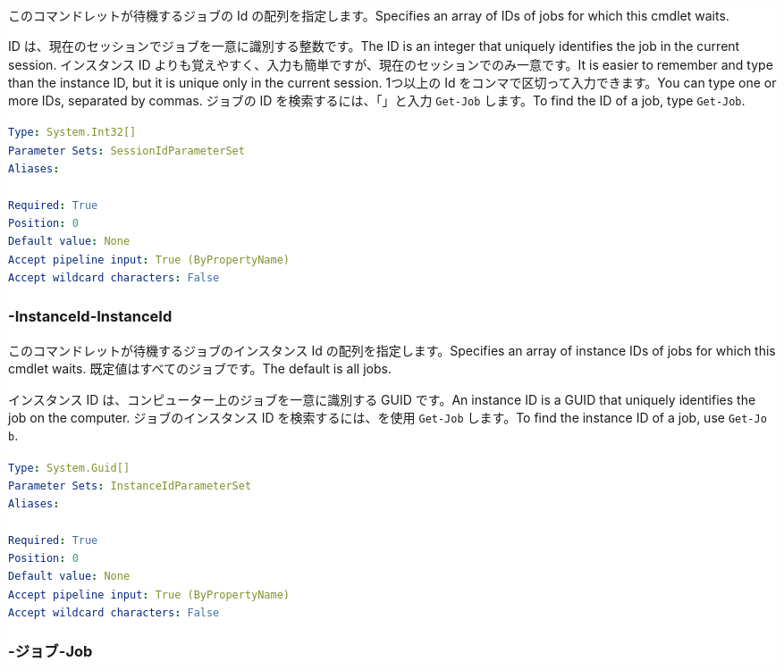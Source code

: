 <span data-ttu-id="aee0f-217">このコマンドレットが待機するジョブの Id の配列を指定します。</span><span class="sxs-lookup"><span data-stu-id="aee0f-217">Specifies an array of IDs of jobs for which this cmdlet waits.</span></span>

<span data-ttu-id="aee0f-218">ID は、現在のセッションでジョブを一意に識別する整数です。</span><span class="sxs-lookup"><span data-stu-id="aee0f-218">The ID is an integer that uniquely identifies the job in the current session.</span></span> <span data-ttu-id="aee0f-219">インスタンス ID よりも覚えやすく、入力も簡単ですが、現在のセッションでのみ一意です。</span><span class="sxs-lookup"><span data-stu-id="aee0f-219">It is easier to remember and type than the instance ID, but it is unique only in the current session.</span></span> <span data-ttu-id="aee0f-220">1つ以上の Id をコンマで区切って入力できます。</span><span class="sxs-lookup"><span data-stu-id="aee0f-220">You can type one or more IDs, separated by commas.</span></span> <span data-ttu-id="aee0f-221">ジョブの ID を検索するには、「」と入力 `Get-Job` します。</span><span class="sxs-lookup"><span data-stu-id="aee0f-221">To find the ID of a job, type `Get-Job`.</span></span>

```yaml
Type: System.Int32[]
Parameter Sets: SessionIdParameterSet
Aliases:

Required: True
Position: 0
Default value: None
Accept pipeline input: True (ByPropertyName)
Accept wildcard characters: False
```

### <span data-ttu-id="aee0f-222">-InstanceId</span><span class="sxs-lookup"><span data-stu-id="aee0f-222">-InstanceId</span></span>

<span data-ttu-id="aee0f-223">このコマンドレットが待機するジョブのインスタンス Id の配列を指定します。</span><span class="sxs-lookup"><span data-stu-id="aee0f-223">Specifies an array of instance IDs of jobs for which this cmdlet waits.</span></span> <span data-ttu-id="aee0f-224">既定値はすべてのジョブです。</span><span class="sxs-lookup"><span data-stu-id="aee0f-224">The default is all jobs.</span></span>

<span data-ttu-id="aee0f-225">インスタンス ID は、コンピューター上のジョブを一意に識別する GUID です。</span><span class="sxs-lookup"><span data-stu-id="aee0f-225">An instance ID is a GUID that uniquely identifies the job on the computer.</span></span> <span data-ttu-id="aee0f-226">ジョブのインスタンス ID を検索するには、を使用 `Get-Job` します。</span><span class="sxs-lookup"><span data-stu-id="aee0f-226">To find the instance ID of a job, use `Get-Job`.</span></span>

```yaml
Type: System.Guid[]
Parameter Sets: InstanceIdParameterSet
Aliases:

Required: True
Position: 0
Default value: None
Accept pipeline input: True (ByPropertyName)
Accept wildcard characters: False
```

### <span data-ttu-id="aee0f-227">-ジョブ</span><span class="sxs-lookup"><span data-stu-id="aee0f-227">-Job</span></span>
